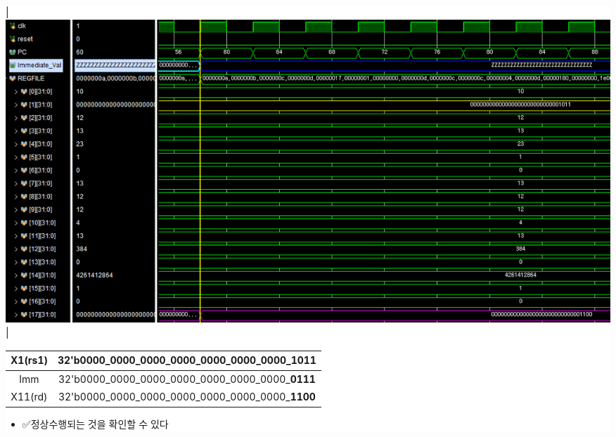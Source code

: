 | <img src="./img/RV32I_I_Type/xori검증.png"> |


| X1(rs1) |   32'b0000_0000_0000_0000_0000_0000_0000_1011   |
| :-----: | :---------------------------------------------: |
|   Imm   | 32'b0000_0000_0000_0000_0000_0000_0000_**0111** |
| X11(rd) | 32'b0000_0000_0000_0000_0000_0000_0000_**1100** |

- ✅정상수행되는 것을 확인할 수 있다
